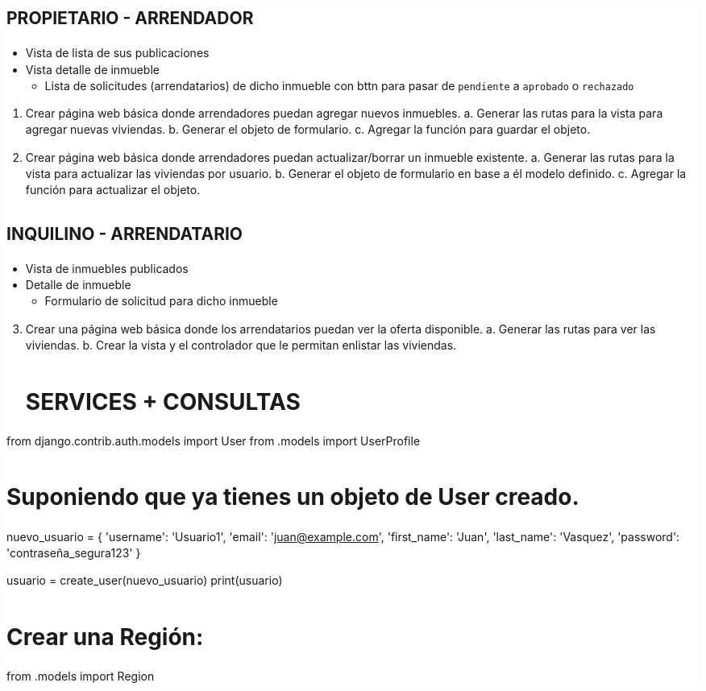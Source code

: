 ## PROPIETARIO - ARRENDADOR

- Vista de lista de sus publicaciones
- Vista detalle de inmueble
  - Lista de solicitudes (arrendatarios) de dicho inmueble con bttn para pasar de `pendiente` a `aprobado` o `rechazado`

1. Crear página web básica donde arrendadores puedan agregar nuevos inmuebles.
   a. Generar las rutas para la vista para agregar nuevas viviendas.
   b. Generar el objeto de formulario.
   c. Agregar la función para guardar el objeto.

2. Crear página web básica donde arrendadores puedan actualizar/borrar un inmueble
   existente.
   a. Generar las rutas para la vista para actualizar las viviendas por usuario.
   b. Generar el objeto de formulario en base a él modelo definido.
   c. Agregar la función para actualizar el objeto.

## INQUILINO - ARRENDATARIO

- Vista de inmuebles publicados
- Detalle de inmueble
  - Formulario de solicitud para dicho inmueble

3. Crear una página web básica donde los arrendatarios puedan ver la oferta disponible.
   a. Generar las rutas para ver las viviendas.
   b. Crear la vista y el controlador que le permitan enlistar las viviendas.

   # SERVICES + CONSULTAS

from django.contrib.auth.models import User
from .models import UserProfile

# Suponiendo que ya tienes un objeto de User creado.

nuevo_usuario = {
'username': 'Usuario1',
'email': 'juan@example.com',
'first_name': 'Juan',
'last_name': 'Vasquez',
'password': 'contraseña_segura123'
}

usuario = create_user(nuevo_usuario)
print(usuario)

# Crear una Región:

from .models import Region
